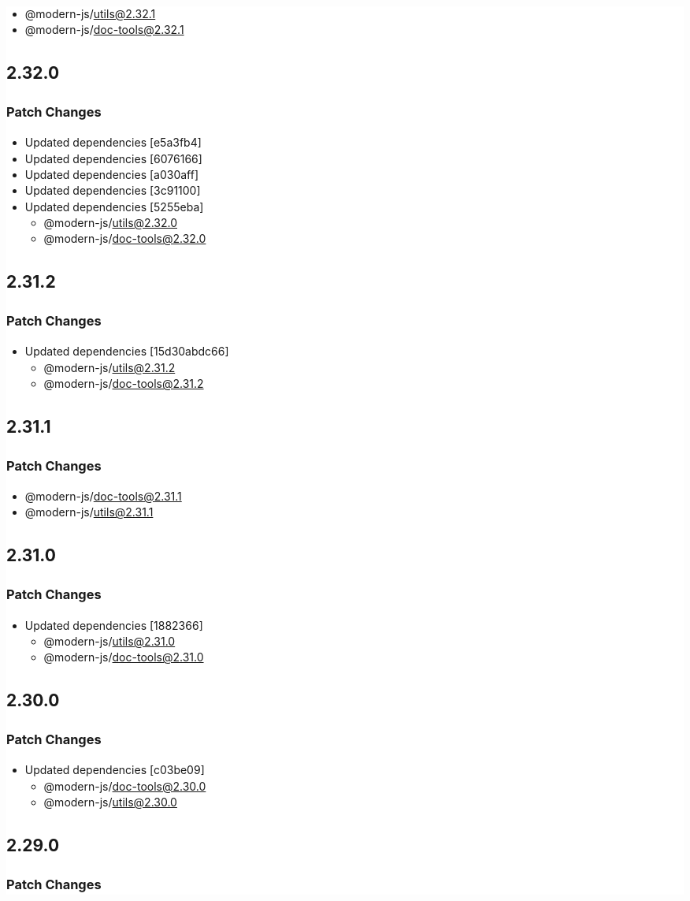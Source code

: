- @modern-js/utils@2.32.1
- @modern-js/doc-tools@2.32.1

## 2.32.0

### Patch Changes

- Updated dependencies [e5a3fb4]
- Updated dependencies [6076166]
- Updated dependencies [a030aff]
- Updated dependencies [3c91100]
- Updated dependencies [5255eba]
  - @modern-js/utils@2.32.0
  - @modern-js/doc-tools@2.32.0

## 2.31.2

### Patch Changes

- Updated dependencies [15d30abdc66]
  - @modern-js/utils@2.31.2
  - @modern-js/doc-tools@2.31.2

## 2.31.1

### Patch Changes

- @modern-js/doc-tools@2.31.1
- @modern-js/utils@2.31.1

## 2.31.0

### Patch Changes

- Updated dependencies [1882366]
  - @modern-js/utils@2.31.0
  - @modern-js/doc-tools@2.31.0

## 2.30.0

### Patch Changes

- Updated dependencies [c03be09]
  - @modern-js/doc-tools@2.30.0
  - @modern-js/utils@2.30.0

## 2.29.0

### Patch Changes
